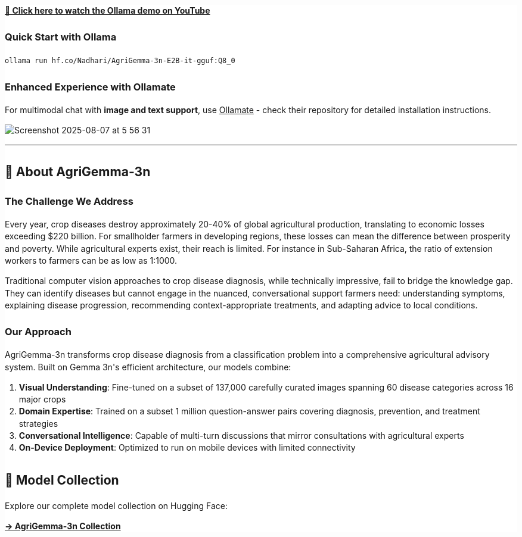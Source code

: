 **[🎥 Click here to watch the Ollama demo on YouTube](https://youtu.be/nerN_UOIznw)**

### Quick Start with Ollama

```bash
ollama run hf.co/Nadhari/AgriGemma-3n-E2B-it-gguf:Q8_0
```

### Enhanced Experience with Ollamate

For multimodal chat with **image and text support**, use [Ollamate](https://github.com/humangems/ollamate) - check their repository for detailed installation instructions.

<img width="1101" height="764" alt="Screenshot 2025-08-07 at 5 56 31" src="https://github.com/user-attachments/assets/67952a61-4dd4-498b-a72c-9c02272fb3ab" />



---

## 🌾 About AgriGemma-3n

### The Challenge We Address

Every year, crop diseases destroy approximately 20-40% of global agricultural production, translating to economic losses exceeding $220 billion. For smallholder farmers in developing regions, these losses can mean the difference between prosperity and poverty. While agricultural experts exist, their reach is limited. For instance in Sub-Saharan Africa, the ratio of extension workers to farmers can be as low as 1:1000.

Traditional computer vision approaches to crop disease diagnosis, while technically impressive, fail to bridge the knowledge gap. They can identify diseases but cannot engage in the nuanced, conversational support farmers need: understanding symptoms, explaining disease progression, recommending context-appropriate treatments, and adapting advice to local conditions.

### Our Approach

AgriGemma-3n transforms crop disease diagnosis from a classification problem into a comprehensive agricultural advisory system. Built on Gemma 3n's efficient architecture, our models combine:

1. **Visual Understanding**: Fine-tuned on a subset of 137,000 carefully curated images spanning 60 disease categories across 16 major crops
2. **Domain Expertise**: Trained on a subset 1 million question-answer pairs covering diagnosis, prevention, and treatment strategies
3. **Conversational Intelligence**: Capable of multi-turn discussions that mirror consultations with agricultural experts
4. **On-Device Deployment**: Optimized to run on mobile devices with limited connectivity

## 🤗 Model Collection

Explore our complete model collection on Hugging Face:

**[→ AgriGemma-3n Collection](https://huggingface.co/collections/Nadhari/agrigemma-3n-6893b7900bca2c482381e8c7)**
